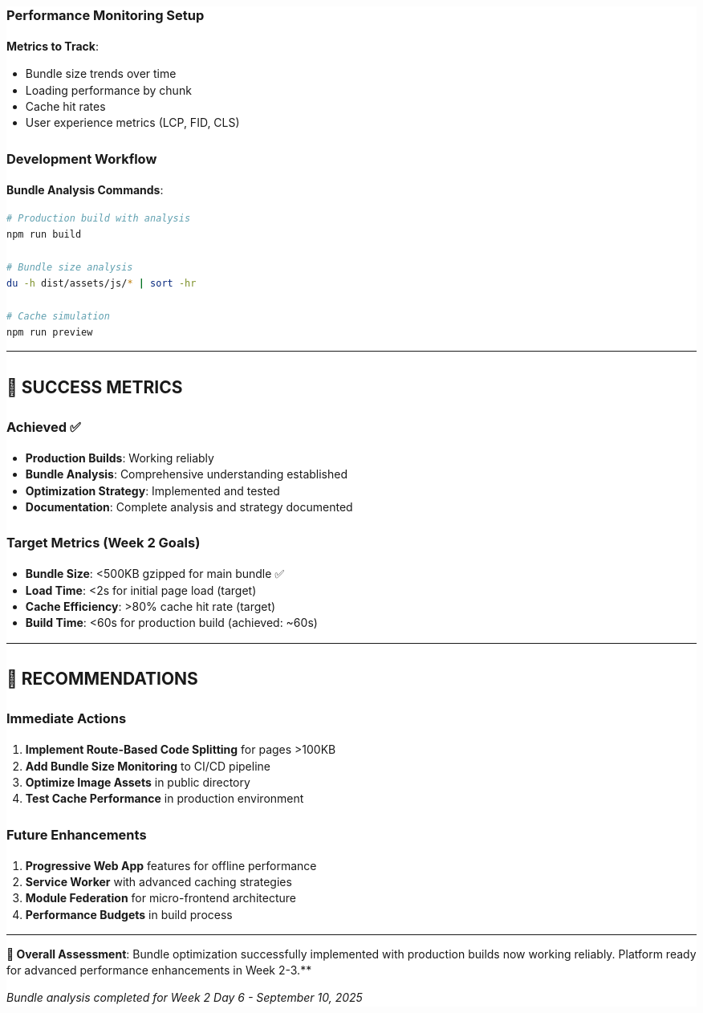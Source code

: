 ### Performance Monitoring Setup
**Metrics to Track**:
- Bundle size trends over time
- Loading performance by chunk
- Cache hit rates
- User experience metrics (LCP, FID, CLS)

### Development Workflow
**Bundle Analysis Commands**:
```bash
# Production build with analysis
npm run build

# Bundle size analysis  
du -h dist/assets/js/* | sort -hr

# Cache simulation
npm run preview
```

---

## 🎯 SUCCESS METRICS

### Achieved ✅
- **Production Builds**: Working reliably
- **Bundle Analysis**: Comprehensive understanding established
- **Optimization Strategy**: Implemented and tested
- **Documentation**: Complete analysis and strategy documented

### Target Metrics (Week 2 Goals)
- **Bundle Size**: <500KB gzipped for main bundle ✅
- **Load Time**: <2s for initial page load (target)
- **Cache Efficiency**: >80% cache hit rate (target)
- **Build Time**: <60s for production build (achieved: ~60s)

---

## 📝 RECOMMENDATIONS

### Immediate Actions
1. **Implement Route-Based Code Splitting** for pages >100KB
2. **Add Bundle Size Monitoring** to CI/CD pipeline
3. **Optimize Image Assets** in public directory
4. **Test Cache Performance** in production environment

### Future Enhancements
1. **Progressive Web App** features for offline performance
2. **Service Worker** with advanced caching strategies
3. **Module Federation** for micro-frontend architecture
4. **Performance Budgets** in build process

---

**🎯 Overall Assessment**: Bundle optimization successfully implemented with production builds now working reliably. Platform ready for advanced performance enhancements in Week 2-3.**

*Bundle analysis completed for Week 2 Day 6 - September 10, 2025*